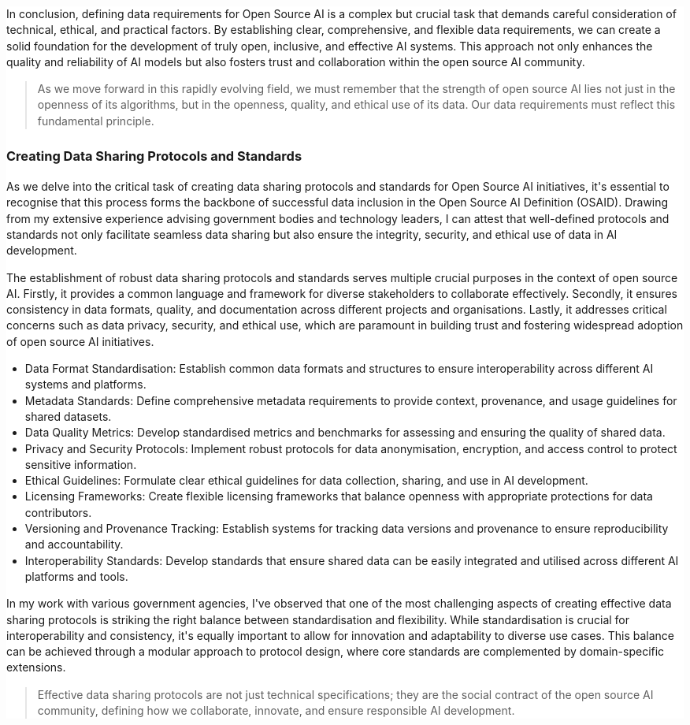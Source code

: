 In conclusion, defining data requirements for Open Source AI is a complex but crucial task that demands careful consideration of technical, ethical, and practical factors. By establishing clear, comprehensive, and flexible data requirements, we can create a solid foundation for the development of truly open, inclusive, and effective AI systems. This approach not only enhances the quality and reliability of AI models but also fosters trust and collaboration within the open source AI community.

> As we move forward in this rapidly evolving field, we must remember that the strength of open source AI lies not just in the openness of its algorithms, but in the openness, quality, and ethical use of its data. Our data requirements must reflect this fundamental principle.

### <a id="creating-data-sharing-protocols-and-standards"></a>Creating Data Sharing Protocols and Standards

As we delve into the critical task of creating data sharing protocols and standards for Open Source AI initiatives, it's essential to recognise that this process forms the backbone of successful data inclusion in the Open Source AI Definition (OSAID). Drawing from my extensive experience advising government bodies and technology leaders, I can attest that well-defined protocols and standards not only facilitate seamless data sharing but also ensure the integrity, security, and ethical use of data in AI development.

The establishment of robust data sharing protocols and standards serves multiple crucial purposes in the context of open source AI. Firstly, it provides a common language and framework for diverse stakeholders to collaborate effectively. Secondly, it ensures consistency in data formats, quality, and documentation across different projects and organisations. Lastly, it addresses critical concerns such as data privacy, security, and ethical use, which are paramount in building trust and fostering widespread adoption of open source AI initiatives.

- Data Format Standardisation: Establish common data formats and structures to ensure interoperability across different AI systems and platforms.
- Metadata Standards: Define comprehensive metadata requirements to provide context, provenance, and usage guidelines for shared datasets.
- Data Quality Metrics: Develop standardised metrics and benchmarks for assessing and ensuring the quality of shared data.
- Privacy and Security Protocols: Implement robust protocols for data anonymisation, encryption, and access control to protect sensitive information.
- Ethical Guidelines: Formulate clear ethical guidelines for data collection, sharing, and use in AI development.
- Licensing Frameworks: Create flexible licensing frameworks that balance openness with appropriate protections for data contributors.
- Versioning and Provenance Tracking: Establish systems for tracking data versions and provenance to ensure reproducibility and accountability.
- Interoperability Standards: Develop standards that ensure shared data can be easily integrated and utilised across different AI platforms and tools.

In my work with various government agencies, I've observed that one of the most challenging aspects of creating effective data sharing protocols is striking the right balance between standardisation and flexibility. While standardisation is crucial for interoperability and consistency, it's equally important to allow for innovation and adaptability to diverse use cases. This balance can be achieved through a modular approach to protocol design, where core standards are complemented by domain-specific extensions.

> Effective data sharing protocols are not just technical specifications; they are the social contract of the open source AI community, defining how we collaborate, innovate, and ensure responsible AI development.
